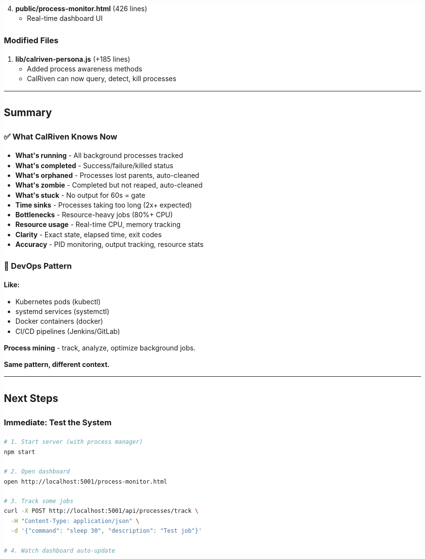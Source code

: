4. **public/process-monitor.html** (426 lines)
   - Real-time dashboard UI

### Modified Files

1. **lib/calriven-persona.js** (+185 lines)
   - Added process awareness methods
   - CalRiven can now query, detect, kill processes

---

## Summary

### ✅ What CalRiven Knows Now

- **What's running** - All background processes tracked
- **What's completed** - Success/failure/killed status
- **What's orphaned** - Processes lost parents, auto-cleaned
- **What's zombie** - Completed but not reaped, auto-cleaned
- **What's stuck** - No output for 60s = gate
- **Time sinks** - Processes taking too long (2x+ expected)
- **Bottlenecks** - Resource-heavy jobs (80%+ CPU)
- **Resource usage** - Real-time CPU, memory tracking
- **Clarity** - Exact state, elapsed time, exit codes
- **Accuracy** - PID monitoring, output tracking, resource stats

### 🎯 DevOps Pattern

**Like:**
- Kubernetes pods (kubectl)
- systemd services (systemctl)
- Docker containers (docker)
- CI/CD pipelines (Jenkins/GitLab)

**Process mining** - track, analyze, optimize background jobs.

**Same pattern, different context.**

---

## Next Steps

### Immediate: Test the System

```bash
# 1. Start server (with process manager)
npm start

# 2. Open dashboard
open http://localhost:5001/process-monitor.html

# 3. Track some jobs
curl -X POST http://localhost:5001/api/processes/track \
  -H "Content-Type: application/json" \
  -d '{"command": "sleep 30", "description": "Test job"}'

# 4. Watch dashboard auto-update
```
